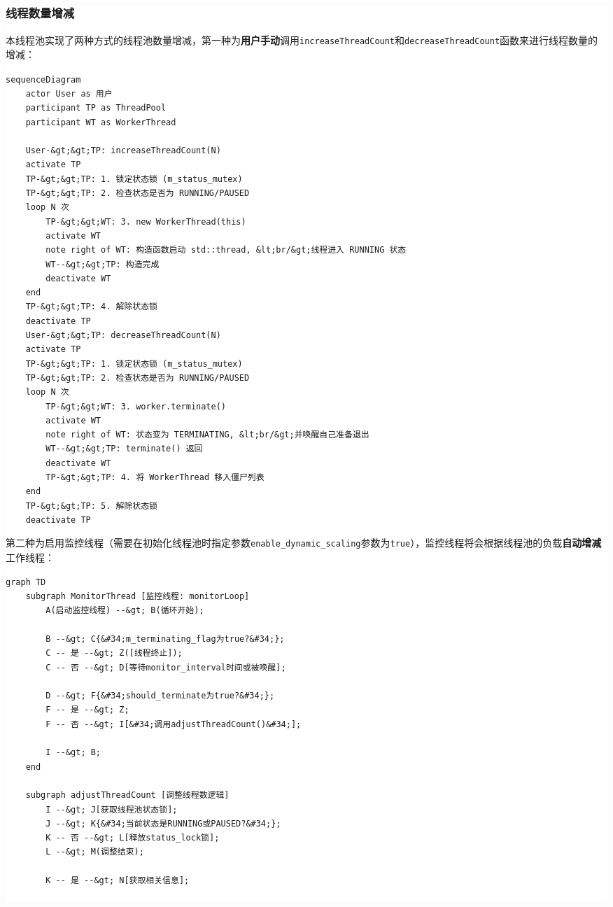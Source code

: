 ### 线程数量增减

本线程池实现了两种方式的线程池数量增减，第一种为**用户手动**调用`increaseThreadCount`和`decreaseThreadCount`函数来进行线程数量的增减：

```mermaid
sequenceDiagram
    actor User as 用户
    participant TP as ThreadPool
    participant WT as WorkerThread

    User-&gt;&gt;TP: increaseThreadCount(N)
    activate TP
    TP-&gt;&gt;TP: 1. 锁定状态锁 (m_status_mutex)
    TP-&gt;&gt;TP: 2. 检查状态是否为 RUNNING/PAUSED
    loop N 次
        TP-&gt;&gt;WT: 3. new WorkerThread(this)
        activate WT
        note right of WT: 构造函数启动 std::thread, &lt;br/&gt;线程进入 RUNNING 状态
        WT--&gt;&gt;TP: 构造完成
        deactivate WT
    end
    TP-&gt;&gt;TP: 4. 解除状态锁
    deactivate TP
    User-&gt;&gt;TP: decreaseThreadCount(N)
    activate TP
    TP-&gt;&gt;TP: 1. 锁定状态锁 (m_status_mutex)
    TP-&gt;&gt;TP: 2. 检查状态是否为 RUNNING/PAUSED
    loop N 次
        TP-&gt;&gt;WT: 3. worker.terminate()
        activate WT
        note right of WT: 状态变为 TERMINATING, &lt;br/&gt;并唤醒自己准备退出
        WT--&gt;&gt;TP: terminate() 返回
        deactivate WT
        TP-&gt;&gt;TP: 4. 将 WorkerThread 移入僵尸列表
    end
    TP-&gt;&gt;TP: 5. 解除状态锁
    deactivate TP
```

第二种为启用监控线程（需要在初始化线程池时指定参数`enable_dynamic_scaling`参数为`true`），监控线程将会根据线程池的负载**自动增减**工作线程：

```mermaid
graph TD
    subgraph MonitorThread [监控线程: monitorLoop]
        A(启动监控线程) --&gt; B(循环开始);

        B --&gt; C{&#34;m_terminating_flag为true?&#34;};
        C -- 是 --&gt; Z([线程终止]);
        C -- 否 --&gt; D[等待monitor_interval时间或被唤醒];
        
        D --&gt; F{&#34;should_terminate为true?&#34;};
        F -- 是 --&gt; Z;
        F -- 否 --&gt; I[&#34;调用adjustThreadCount()&#34;];
        
        I --&gt; B;
    end

    subgraph adjustThreadCount [调整线程数逻辑]
        I --&gt; J[获取线程池状态锁];
        J --&gt; K{&#34;当前状态是RUNNING或PAUSED?&#34;};
        K -- 否 --&gt; L[释放status_lock锁];
        L --&gt; M(调整结束);
        
        K -- 是 --&gt; N[获取相关信息];
        
```